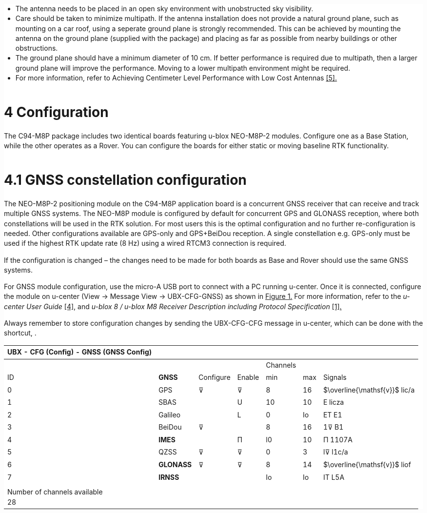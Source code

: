 - The antenna needs to be placed in an open sky environment with unobstructed sky visibility.
- Care should be taken to minimize multipath. If the antenna installation does not provide a natural ground plane, such as mounting on a car roof, using a seperate ground plane is strongly recommended. This can be achieved by mounting the antenna on the ground plane (supplied with the package) and placing as far as possible from nearby buildings or other obstructions.
- The ground plane should have a minimum diameter of 10 cm. If better performance is required due to multipath, then a larger ground plane will improve the performance. Moving to a lower multipath environment might be required.
- For more information, refer to Achieving Centimeter Level Performance with Low Cost Antennas [\[5\].](#page-45-3)



# <span id="page-10-0"></span>**4 Configuration**

The C94-M8P package includes two identical boards featuring u-blox NEO-M8P-2 modules. Configure one as a Base Station, while the other operates as a Rover. You can configure the boards for either static or moving baseline RTK functionality.

# <span id="page-10-1"></span>**4.1 GNSS constellation configuration**

The NEO-M8P-2 positioning module on the C94-M8P application board is a concurrent GNSS receiver that can receive and track multiple GNSS systems. The NEO-M8P module is configured by default for concurrent GPS and GLONASS reception, where both constellations will be used in the RTK solution. For most users this is the optimal configuration and no further re-configuration is needed. Other configurations available are GPS-only and GPS+BeiDou reception. A single constellation e.g. GPS-only must be used if the highest RTK update rate (8 Hz) using a wired RTCM3 connection is required.

If the configuration is changed – the changes need to be made for both boards as Base and Rover should use the same GNSS systems.

For GNSS module configuration, use the micro-A USB port to connect with a PC running u-center. Once it is connected, configure the module on u-center (View -> Message View -> UBX-CFG-GNSS) as shown in [Figure 1.](#page-10-3) For more information, refer to the *u-center User Guide* [\[4\],](#page-45-2) and *u-blox 8 / u-blox M8 Receiver Description including Protocol Specification* [\[1\].](#page-45-4)



Always remember to store configuration changes by sending the UBX-CFG-CFG message in u-center, which can be done with the shortcut, .

| UBX - CFG (Config) - GNSS (GNSS Config)     |                |           |        |          |     |                               |
|---------------------------------------------|----------------|-----------|--------|----------|-----|-------------------------------|
|                                             |                |           |        | Channels |     |                               |
| ID                                          | <b>GNSS</b>    | Configure | Enable | min      | max | Signals                       |
| 0                                           | GPS            | ⊽         | ⊽      | 8        | 16  | $\overline{\mathsf{v}}$ lic/a |
| 1                                           | SBAS           |           | U      | 10       | 10  | E licza                       |
| 2                                           | Galileo        |           | L      | 0        | Iо  | ET E1                         |
| 3                                           | BeiDou         | ⊽         |        | 8        | 16  | 1⊽ B1                         |
| 4                                           | <b>IMES</b>    |           | П      | l0       | 10  | П 1107А                       |
| 5                                           | QZSS           | ⊽         | ⊽      | 0        | 3   | l⊽ l1c/a                      |
| 6                                           | <b>GLONASS</b> | ⊽         | ⊽      | 8        | 14  | $\overline{\mathsf{v}}$ liof  |
| 7                                           | <b>IRNSS</b>   |           |        | Iо       | Iо  | IT L5A                        |
|                                             |                |           |        |          |     |                               |
| Number of channels available<br>28          |                |           |        |          |     |                               |